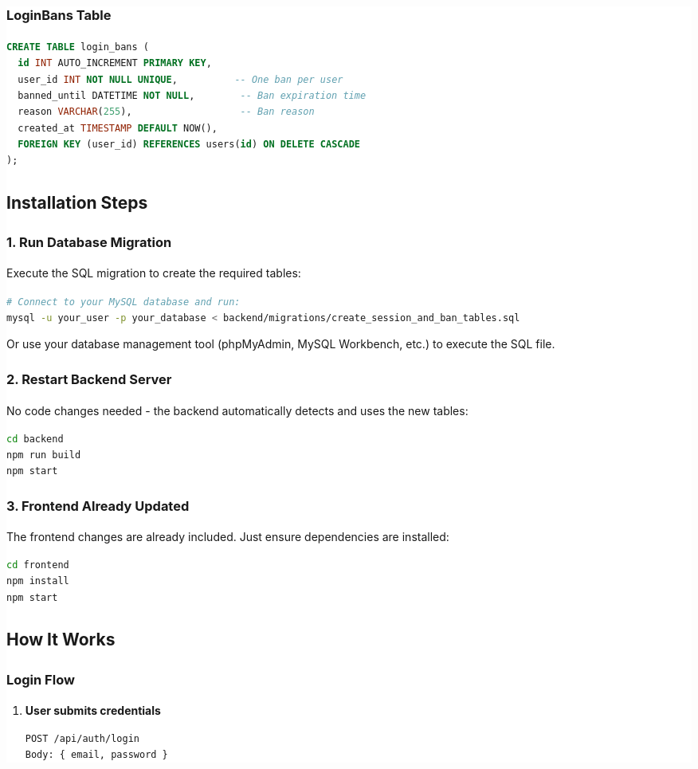### LoginBans Table
```sql
CREATE TABLE login_bans (
  id INT AUTO_INCREMENT PRIMARY KEY,
  user_id INT NOT NULL UNIQUE,          -- One ban per user
  banned_until DATETIME NOT NULL,        -- Ban expiration time
  reason VARCHAR(255),                   -- Ban reason
  created_at TIMESTAMP DEFAULT NOW(),
  FOREIGN KEY (user_id) REFERENCES users(id) ON DELETE CASCADE
);
```

## Installation Steps

### 1. Run Database Migration

Execute the SQL migration to create the required tables:

```bash
# Connect to your MySQL database and run:
mysql -u your_user -p your_database < backend/migrations/create_session_and_ban_tables.sql
```

Or use your database management tool (phpMyAdmin, MySQL Workbench, etc.) to execute the SQL file.

### 2. Restart Backend Server

No code changes needed - the backend automatically detects and uses the new tables:

```bash
cd backend
npm run build
npm start
```

### 3. Frontend Already Updated

The frontend changes are already included. Just ensure dependencies are installed:

```bash
cd frontend
npm install
npm start
```

## How It Works

### Login Flow

1. **User submits credentials**
   ```
   POST /api/auth/login
   Body: { email, password }
   ```
